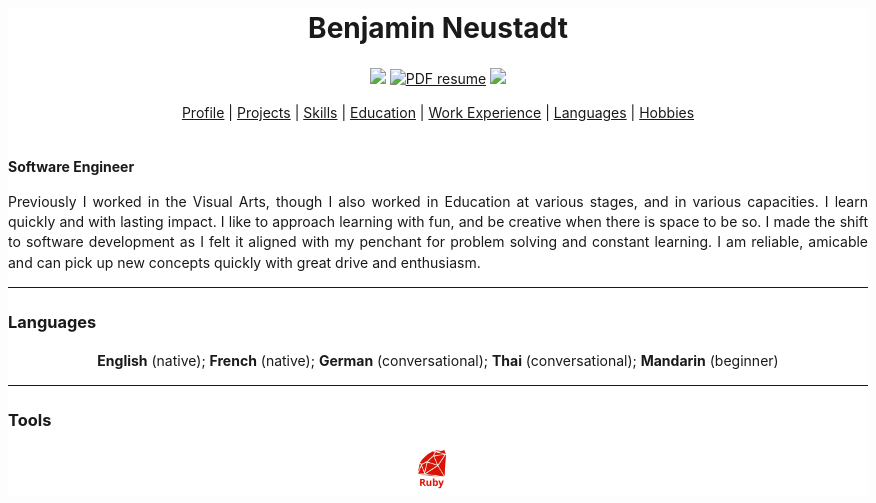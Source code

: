 <h1 align="center"> Benjamin Neustadt </h1>

<div align="center">

[![](https://img.shields.io/badge/Email-b.james.neustadt%40gmail.com-lightgrey)](mailto:b.james.neustadt@gmail.com) [![PDF resume](https://img.shields.io/badge/CV-PDF%20resume-lightgrey)](https://benjaminneustadt.github.io/resume/)  [![](https://img.shields.io/badge/-Website-blue)](https://benjamin-neustadt.herokuapp.com/)
</div>

 <div align="center">
    <a href="#profile">Profile</a> |
    <a href="#projects">Projects</a> |
    <a href="#skills">Skills</a> |
    <a href="#edu">Education</a> |
    <a href="#work">Work Experience</a> |
    <a href="#languages">Languages</a> |
    <a href="#hobbies">Hobbies</a> 
 </div>
<br>

<a name="profile"></a>

**Software Engineer** <p align="justify">Previously I worked in the Visual Arts, though I also worked in Education at various stages, and in various capacities. I learn quickly and with lasting impact. I like to approach learning with fun, and be creative when there is space to be so. I made the shift to software development as I felt it aligned with my penchant for problem solving and constant learning. I am reliable, amicable and can pick up new concepts quickly with great drive and enthusiasm.</p>


----


<a name="languages"></a>
### Languages
<div align="center">
 <p><b>English</b> (native); <b>French</b> (native); <b>German</b> (conversational); <b>Thai</b> (conversational); <b>Mandarin</b> (beginner)<p>
 </div>

---

### Tools

<div align="center">
    <img src="assets/ruby.svg" title="ruby" alt="Ruby" width="40" height="40"/>&nbsp;&nbsp;&nbsp;